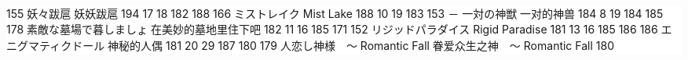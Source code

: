 <td>155</td>
<td>妖々跋扈</td>
<td>妖妖跋扈</td>
<td>194</td>
<td>17</td>
<td>18
</td></tr>
<tr>
<td>182</td>
<td>188</td>
<td>166</td>
<td>ミストレイク</td>
<td>Mist Lake</td>
<td>188</td>
<td>10</td>
<td>19
</td></tr>
<tr>
<td>183</td>
<td>153</td>
<td>－</td>
<td>一対の神獣</td>
<td>一对的神兽</td>
<td>184</td>
<td>8</td>
<td>19
</td></tr>
<tr>
<td>184</td>
<td>185</td>
<td>178</td>
<td>素敵な墓場で暮しましょ</td>
<td>在美妙的墓地里住下吧</td>
<td>182</td>
<td>11</td>
<td>16
</td></tr>
<tr>
<td>185</td>
<td>171</td>
<td>152</td>
<td>リジッドパラダイス</td>
<td>Rigid Paradise</td>
<td>181</td>
<td>13</td>
<td>16
</td></tr>
<tr>
<td>185</td>
<td>186</td>
<td>186</td>
<td>エニグマティクドール</td>
<td>神秘的人偶</td>
<td>181</td>
<td>20</td>
<td>29
</td></tr>
<tr>
<td>187</td>
<td>180</td>
<td>179</td>
<td>人恋し神様　～ Romantic Fall</td>
<td>眷爱众生之神　～ Romantic Fall</td>
<td>180</td>
